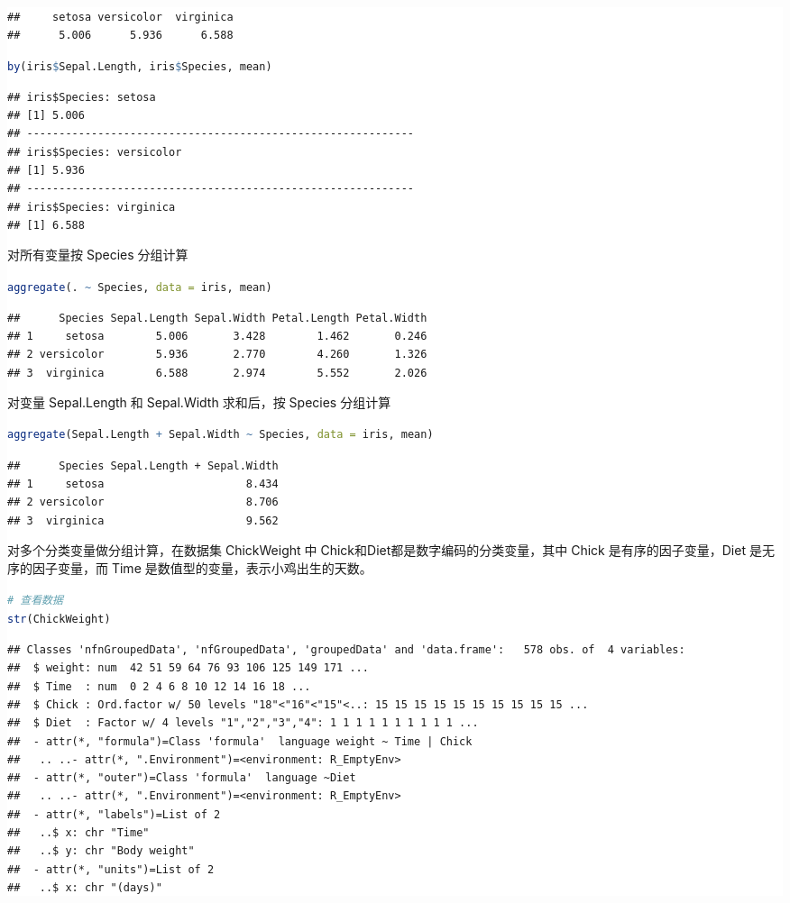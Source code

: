 ```
##     setosa versicolor  virginica 
##      5.006      5.936      6.588
```

```r
by(iris$Sepal.Length, iris$Species, mean)
```

```
## iris$Species: setosa
## [1] 5.006
## ------------------------------------------------------------ 
## iris$Species: versicolor
## [1] 5.936
## ------------------------------------------------------------ 
## iris$Species: virginica
## [1] 6.588
```

对所有变量按 Species 分组计算 


```r
aggregate(. ~ Species, data = iris, mean)
```

```
##      Species Sepal.Length Sepal.Width Petal.Length Petal.Width
## 1     setosa        5.006       3.428        1.462       0.246
## 2 versicolor        5.936       2.770        4.260       1.326
## 3  virginica        6.588       2.974        5.552       2.026
```

对变量 Sepal.Length 和 Sepal.Width 求和后，按 Species 分组计算


```r
aggregate(Sepal.Length + Sepal.Width ~ Species, data = iris, mean)
```

```
##      Species Sepal.Length + Sepal.Width
## 1     setosa                      8.434
## 2 versicolor                      8.706
## 3  virginica                      9.562
```

对多个分类变量做分组计算，在数据集 ChickWeight 中 Chick和Diet都是数字编码的分类变量，其中 Chick 是有序的因子变量，Diet 是无序的因子变量，而 Time 是数值型的变量，表示小鸡出生的天数。


```r
# 查看数据
str(ChickWeight)
```

```
## Classes 'nfnGroupedData', 'nfGroupedData', 'groupedData' and 'data.frame':	578 obs. of  4 variables:
##  $ weight: num  42 51 59 64 76 93 106 125 149 171 ...
##  $ Time  : num  0 2 4 6 8 10 12 14 16 18 ...
##  $ Chick : Ord.factor w/ 50 levels "18"<"16"<"15"<..: 15 15 15 15 15 15 15 15 15 15 ...
##  $ Diet  : Factor w/ 4 levels "1","2","3","4": 1 1 1 1 1 1 1 1 1 1 ...
##  - attr(*, "formula")=Class 'formula'  language weight ~ Time | Chick
##   .. ..- attr(*, ".Environment")=<environment: R_EmptyEnv> 
##  - attr(*, "outer")=Class 'formula'  language ~Diet
##   .. ..- attr(*, ".Environment")=<environment: R_EmptyEnv> 
##  - attr(*, "labels")=List of 2
##   ..$ x: chr "Time"
##   ..$ y: chr "Body weight"
##  - attr(*, "units")=List of 2
##   ..$ x: chr "(days)"
```

[^non-standard-eval]: Thomas Lumley (2003) Standard nonstandard evaluation rules. https://developer.r-project.org/nonstandard-eval.pdf